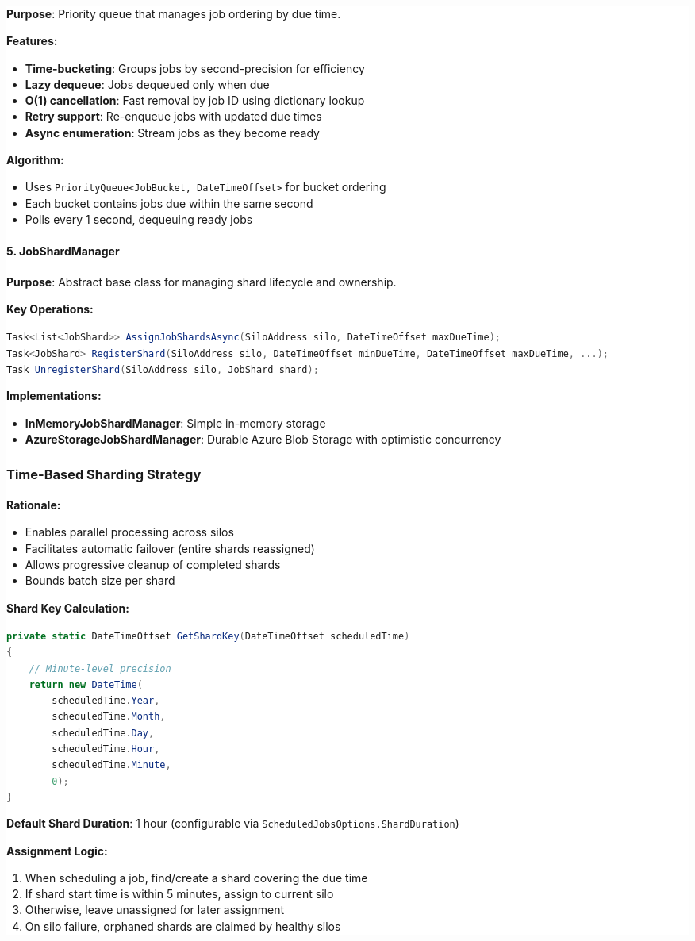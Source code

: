 **Purpose**: Priority queue that manages job ordering by due time.

**Features:**
- **Time-bucketing**: Groups jobs by second-precision for efficiency
- **Lazy dequeue**: Jobs dequeued only when due
- **O(1) cancellation**: Fast removal by job ID using dictionary lookup
- **Retry support**: Re-enqueue jobs with updated due times
- **Async enumeration**: Stream jobs as they become ready

**Algorithm:**
- Uses `PriorityQueue<JobBucket, DateTimeOffset>` for bucket ordering
- Each bucket contains jobs due within the same second
- Polls every 1 second, dequeuing ready jobs

#### 5. JobShardManager

**Purpose**: Abstract base class for managing shard lifecycle and ownership.

**Key Operations:**
```csharp
Task<List<JobShard>> AssignJobShardsAsync(SiloAddress silo, DateTimeOffset maxDueTime);
Task<JobShard> RegisterShard(SiloAddress silo, DateTimeOffset minDueTime, DateTimeOffset maxDueTime, ...);
Task UnregisterShard(SiloAddress silo, JobShard shard);
```

**Implementations:**
- **InMemoryJobShardManager**: Simple in-memory storage
- **AzureStorageJobShardManager**: Durable Azure Blob Storage with optimistic concurrency

### Time-Based Sharding Strategy

**Rationale:**
- Enables parallel processing across silos
- Facilitates automatic failover (entire shards reassigned)
- Allows progressive cleanup of completed shards
- Bounds batch size per shard

**Shard Key Calculation:**
```csharp
private static DateTimeOffset GetShardKey(DateTimeOffset scheduledTime)
{
    // Minute-level precision
    return new DateTime(
        scheduledTime.Year, 
        scheduledTime.Month, 
        scheduledTime.Day, 
        scheduledTime.Hour, 
        scheduledTime.Minute, 
        0);
}
```

**Default Shard Duration**: 1 hour (configurable via `ScheduledJobsOptions.ShardDuration`)

**Assignment Logic:**
1. When scheduling a job, find/create a shard covering the due time
2. If shard start time is within 5 minutes, assign to current silo
3. Otherwise, leave unassigned for later assignment
4. On silo failure, orphaned shards are claimed by healthy silos
